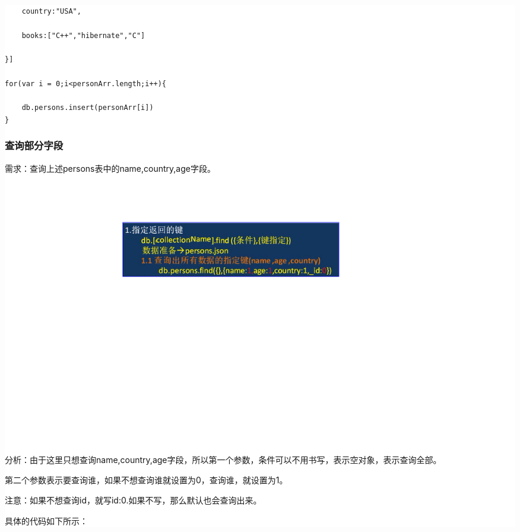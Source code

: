 ```MongoDB
	country:"USA",

	books:["C++","hibernate","C"]

}]

for(var i = 0;i<personArr.length;i++){

	db.persons.insert(personArr[i])
}
```

### 查询部分字段

需求：查询上述persons表中的name,country,age字段。

![](img/39.jpg) 

分析：由于这里只想查询name,country,age字段，所以第一个参数，条件可以不用书写，表示空对象，表示查询全部。

第二个参数表示要查询谁，如果不想查询谁就设置为0，查询谁，就设置为1。

注意：如果不想查询id，就写id:0.如果不写，那么默认也会查询出来。

具体的代码如下所示：
